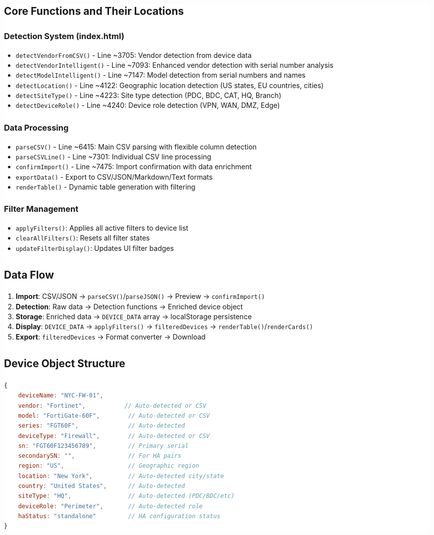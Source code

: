 ## Core Functions and Their Locations

### Detection System (index.html)
- `detectVendorFromCSV()` - Line ~3705: Vendor detection from device data
- `detectVendorIntelligent()` - Line ~7093: Enhanced vendor detection with serial number analysis
- `detectModelIntelligent()` - Line ~7147: Model detection from serial numbers and names
- `detectLocation()` - Line ~4122: Geographic location detection (US states, EU countries, cities)
- `detectSiteType()` - Line ~4223: Site type detection (PDC, BDC, CAT, HQ, Branch)
- `detectDeviceRole()` - Line ~4240: Device role detection (VPN, WAN, DMZ, Edge)

### Data Processing
- `parseCSV()` - Line ~6415: Main CSV parsing with flexible column detection
- `parseCSVLine()` - Line ~7301: Individual CSV line processing
- `confirmImport()` - Line ~7475: Import confirmation with data enrichment
- `exportData()` - Export to CSV/JSON/Markdown/Text formats
- `renderTable()` - Dynamic table generation with filtering

### Filter Management
- `applyFilters()`: Applies all active filters to device list
- `clearAllFilters()`: Resets all filter states
- `updateFilterDisplay()`: Updates UI filter badges

## Data Flow

1. **Import**: CSV/JSON → `parseCSV()`/`parseJSON()` → Preview → `confirmImport()`
2. **Detection**: Raw data → Detection functions → Enriched device object
3. **Storage**: Enriched data → `DEVICE_DATA` array → localStorage persistence
4. **Display**: `DEVICE_DATA` → `applyFilters()` → `filteredDevices` → `renderTable()`/`renderCards()`
5. **Export**: `filteredDevices` → Format converter → Download

## Device Object Structure

```javascript
{
    deviceName: "NYC-FW-01",
    vendor: "Fortinet",           // Auto-detected or CSV
    model: "FortiGate-60F",        // Auto-detected or CSV
    series: "FGT60F",              // Auto-detected
    deviceType: "Firewall",        // Auto-detected or CSV
    sn: "FGT60F123456789",         // Primary serial
    secondarySN: "",               // For HA pairs
    region: "US",                  // Geographic region
    location: "New York",          // Auto-detected city/state
    country: "United States",      // Auto-detected
    siteType: "HQ",                // Auto-detected (PDC/BDC/etc)
    deviceRole: "Perimeter",       // Auto-detected role
    haStatus: "standalone"         // HA configuration status
}
```
